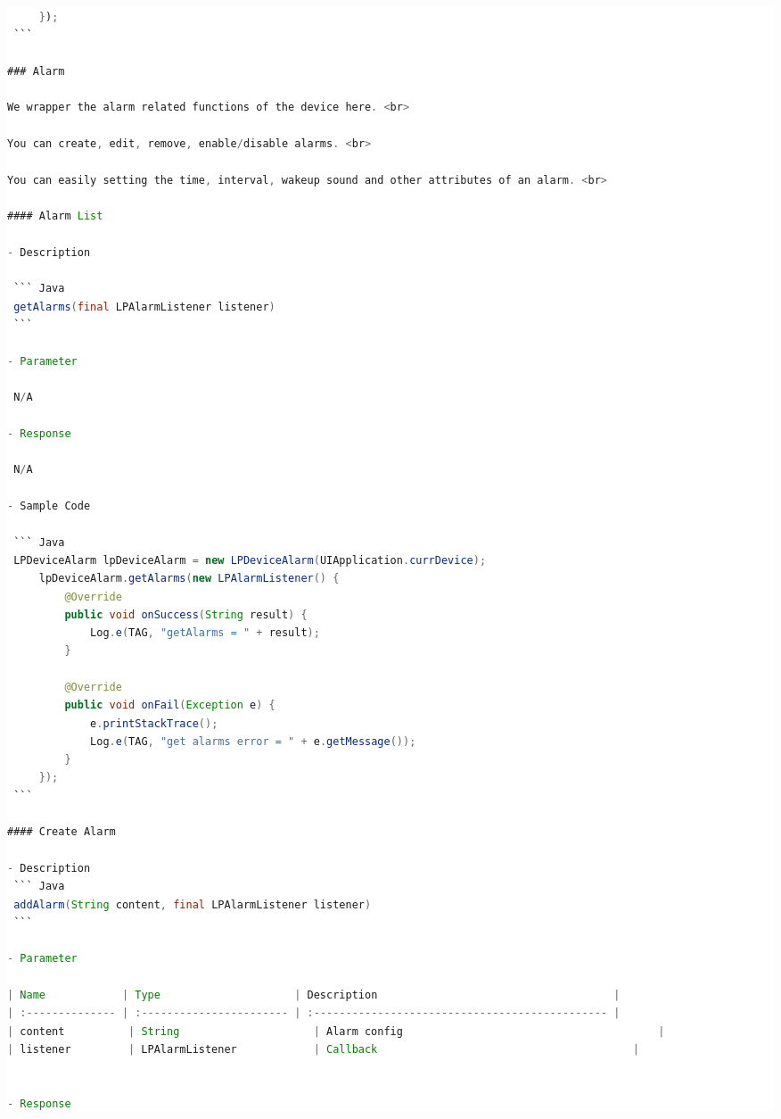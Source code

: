    ``` Java
        });
    ```

### Alarm

We wrapper the alarm related functions of the device here. <br>

You can create, edit, remove, enable/disable alarms. <br>

You can easily setting the time, interval, wakeup sound and other attributes of an alarm. <br>

#### Alarm List

- Description

    ``` Java
    getAlarms(final LPAlarmListener listener)
    ```

- Parameter

    N/A

- Response

    N/A

- Sample Code

    ``` Java
    LPDeviceAlarm lpDeviceAlarm = new LPDeviceAlarm(UIApplication.currDevice);
        lpDeviceAlarm.getAlarms(new LPAlarmListener() {
            @Override
            public void onSuccess(String result) {
                Log.e(TAG, "getAlarms = " + result);
            }

            @Override
            public void onFail(Exception e) {
                e.printStackTrace();
                Log.e(TAG, "get alarms error = " + e.getMessage());
            }
        });
    ```

#### Create Alarm

- Description
    ``` Java
    addAlarm(String content, final LPAlarmListener listener)
    ```

- Parameter

| Name            | Type                     | Description                                     |
| :-------------- | :----------------------- | :---------------------------------------------- |
| content          | String                     | Alarm config                                        |
| listener         | LPAlarmListener            | Callback                                        |


- Response

   ```